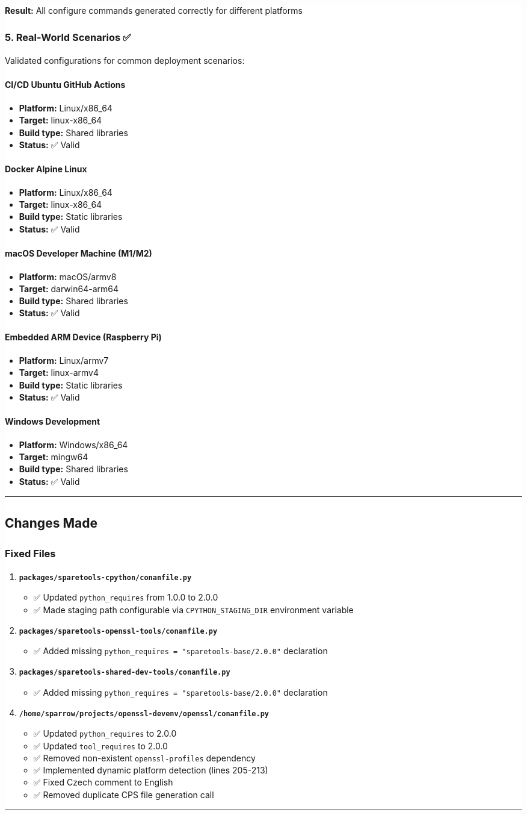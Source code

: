 **Result:** All configure commands generated correctly for different platforms

### 5. Real-World Scenarios ✅

Validated configurations for common deployment scenarios:

#### CI/CD Ubuntu GitHub Actions
- **Platform:** Linux/x86_64
- **Target:** linux-x86_64
- **Build type:** Shared libraries
- **Status:** ✅ Valid

#### Docker Alpine Linux
- **Platform:** Linux/x86_64
- **Target:** linux-x86_64
- **Build type:** Static libraries
- **Status:** ✅ Valid

#### macOS Developer Machine (M1/M2)
- **Platform:** macOS/armv8
- **Target:** darwin64-arm64
- **Build type:** Shared libraries
- **Status:** ✅ Valid

#### Embedded ARM Device (Raspberry Pi)
- **Platform:** Linux/armv7
- **Target:** linux-armv4
- **Build type:** Static libraries
- **Status:** ✅ Valid

#### Windows Development
- **Platform:** Windows/x86_64
- **Target:** mingw64
- **Build type:** Shared libraries
- **Status:** ✅ Valid

---

## Changes Made

### Fixed Files

1. **`packages/sparetools-cpython/conanfile.py`**
   - ✅ Updated `python_requires` from 1.0.0 to 2.0.0
   - ✅ Made staging path configurable via `CPYTHON_STAGING_DIR` environment variable

2. **`packages/sparetools-openssl-tools/conanfile.py`**
   - ✅ Added missing `python_requires = "sparetools-base/2.0.0"` declaration

3. **`packages/sparetools-shared-dev-tools/conanfile.py`**
   - ✅ Added missing `python_requires = "sparetools-base/2.0.0"` declaration

4. **`/home/sparrow/projects/openssl-devenv/openssl/conanfile.py`**
   - ✅ Updated `python_requires` to 2.0.0
   - ✅ Updated `tool_requires` to 2.0.0
   - ✅ Removed non-existent `openssl-profiles` dependency
   - ✅ Implemented dynamic platform detection (lines 205-213)
   - ✅ Fixed Czech comment to English
   - ✅ Removed duplicate CPS file generation call

---